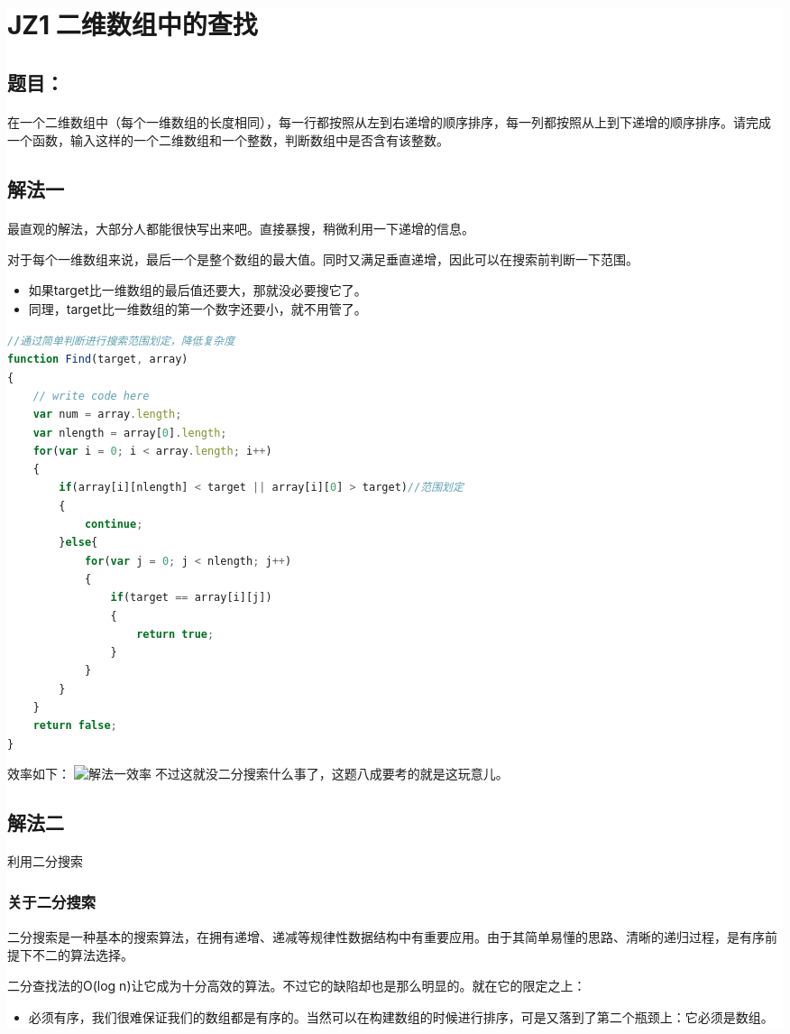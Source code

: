 # JZ1 二维数组中的查找
## 题目：
在一个二维数组中（每个一维数组的长度相同），每一行都按照从左到右递增的顺序排序，每一列都按照从上到下递增的顺序排序。请完成一个函数，输入这样的一个二维数组和一个整数，判断数组中是否含有该整数。
## 解法一 
最直观的解法，大部分人都能很快写出来吧。直接暴搜，稍微利用一下递增的信息。

对于每个一维数组来说，最后一个是整个数组的最大值。同时又满足垂直递增，因此可以在搜索前判断一下范围。
- 如果target比一维数组的最后值还要大，那就没必要搜它了。
- 同理，target比一维数组的第一个数字还要小，就不用管了。

```javascript
//通过简单判断进行搜索范围划定，降低复杂度
function Find(target, array)
{
    // write code here
    var num = array.length;
    var nlength = array[0].length;
    for(var i = 0; i < array.length; i++)
    {
        if(array[i][nlength] < target || array[i][0] > target)//范围划定
        {
            continue;
        }else{
            for(var j = 0; j < nlength; j++)
            {
                if(target == array[i][j])
                {
                    return true;
                }
            }
        }
    }
    return false;
}
```
效率如下：
![解法一效率](K:%5CTypora%5Cimages%5C17370cdc33e3e06d)
不过这就没二分搜索什么事了，这题八成要考的就是这玩意儿。

## 解法二
利用二分搜索
### 关于二分搜索
二分搜索是一种基本的搜索算法，在拥有递增、递减等规律性数据结构中有重要应用。由于其简单易懂的思路、清晰的递归过程，是有序前提下不二的算法选择。

二分查找法的O(log n)让它成为十分高效的算法。不过它的缺陷却也是那么明显的。就在它的限定之上：

- 必须有序，我们很难保证我们的数组都是有序的。当然可以在构建数组的时候进行排序，可是又落到了第二个瓶颈上：它必须是数组。
